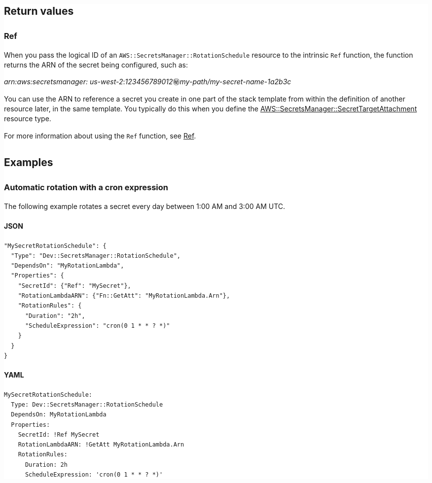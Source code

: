 ## Return values<a name="aws-resource-secretsmanager-rotationschedule-return-values"></a>

### Ref<a name="aws-resource-secretsmanager-rotationschedule-return-values-ref"></a>

When you pass the logical ID of an `AWS::SecretsManager::RotationSchedule` resource to the intrinsic `Ref` function, the function returns the ARN of the secret being configured, such as:

*arn:aws:secretsmanager: us\-west\-2*:*123456789012*:secret:*my\-path/my\-secret\-name*\-*1a2b3c* 

You can use the ARN to reference a secret you create in one part of the stack template from within the definition of another resource later, in the same template\. You typically do this when you define the [AWS::SecretsManager::SecretTargetAttachment](https://docs.aws.amazon.com/AWSCloudFormation/latest/UserGuide/aws-resource-secretsmanager-secrettargetattachment.html) resource type\.

For more information about using the `Ref` function, see [Ref](https://docs.aws.amazon.com/AWSCloudFormation/latest/UserGuide/intrinsic-function-reference-ref.html)\. 

## Examples<a name="aws-resource-secretsmanager-rotationschedule--examples"></a>

### Automatic rotation with a cron expression<a name="aws-resource-secretsmanager-rotationschedule--examples--Automatic_rotation_with_a_cron_expression"></a>

The following example rotates a secret every day between 1:00 AM and 3:00 AM UTC\.

#### JSON<a name="aws-resource-secretsmanager-rotationschedule--examples--Automatic_rotation_with_a_cron_expression--json"></a>

```
"MySecretRotationSchedule": {
  "Type": "Dev::SecretsManager::RotationSchedule",
  "DependsOn": "MyRotationLambda",
  "Properties": {
    "SecretId": {"Ref": "MySecret"},
    "RotationLambdaARN": {"Fn::GetAtt": "MyRotationLambda.Arn"},
    "RotationRules": {
      "Duration": "2h",
      "ScheduleExpression": "cron(0 1 * * ? *)"
    }
  }
}
```

#### YAML<a name="aws-resource-secretsmanager-rotationschedule--examples--Automatic_rotation_with_a_cron_expression--yaml"></a>

```
MySecretRotationSchedule:
  Type: Dev::SecretsManager::RotationSchedule
  DependsOn: MyRotationLambda 
  Properties:
    SecretId: !Ref MySecret
    RotationLambdaARN: !GetAtt MyRotationLambda.Arn
    RotationRules:
      Duration: 2h
      ScheduleExpression: 'cron(0 1 * * ? *)'
```
